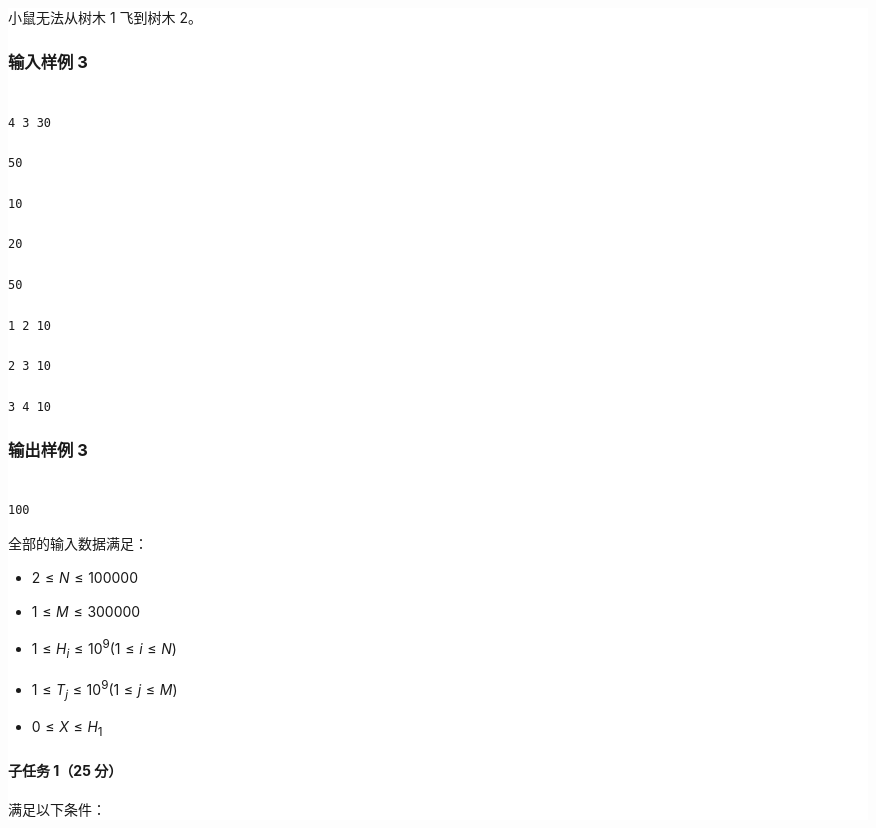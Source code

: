 

小鼠无法从树木 $1$ 飞到树木 $2$。



### 输入样例 3

```plain

4 3 30

50

10

20

50

1 2 10

2 3 10

3 4 10

```



### 输出样例 3

```plain

100

```



全部的输入数据满足：



- $2\le N\le 100000$

- $1\le M\le 300000$

- $1\le H_{i}\le 10^{9}(1\le i\le N)$

- $1\le T_{j}\le 10^{9}(1\le j\le M)$

- $0\le X\le H_{1}$



#### 子任务 1（25 分）



满足以下条件：
